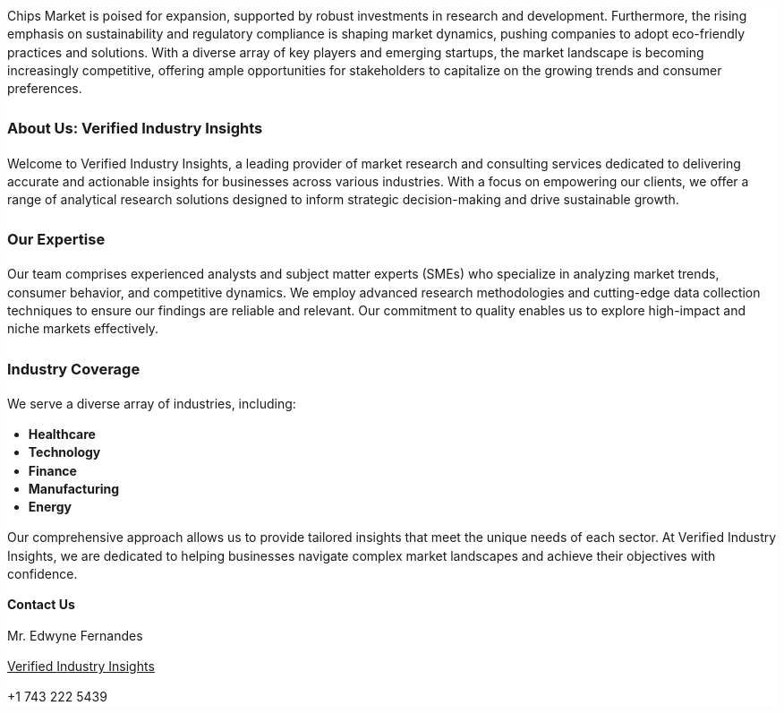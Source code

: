 Chips Market is poised for expansion, supported by robust investments in research and development. Furthermore, the rising emphasis on sustainability and regulatory compliance is shaping market dynamics, pushing companies to adopt eco-friendly practices and solutions. With a diverse array of key players and emerging startups, the market landscape is becoming increasingly competitive, offering ample opportunities for stakeholders to capitalize on the growing trends and consumer preferences.</p><h3>About Us: Verified Industry Insights</h3><p>Welcome to Verified Industry Insights, a leading provider of market research and consulting services dedicated to delivering accurate and actionable insights for businesses across various industries. With a focus on empowering our clients, we offer a range of analytical research solutions designed to inform strategic decision-making and drive sustainable growth.</p><h3>Our Expertise</h3><p>Our team comprises experienced analysts and subject matter experts (SMEs) who specialize in analyzing market trends, consumer behavior, and competitive dynamics. We employ advanced research methodologies and cutting-edge data collection techniques to ensure our findings are reliable and relevant. Our commitment to quality enables us to explore high-impact and niche markets effectively.</p><h3>Industry Coverage</h3><p>We serve a diverse array of industries, including:</p><ul><li><strong>Healthcare</strong></li><li><strong>Technology</strong></li><li><strong>Finance</strong></li><li><strong>Manufacturing</strong></li><li><strong>Energy</strong></li></ul><p>Our comprehensive approach allows us to provide tailored insights that meet the unique needs of each sector. At Verified Industry Insights, we are dedicated to helping businesses navigate complex market landscapes and achieve their objectives with confidence.</p><p><strong>Contact Us</strong></p><p>Mr. Edwyne Fernandes</p><p><a href="https://www.verifiedindustryinsights.com/">Verified Industry Insights</a></p><p>+1 743 222 5439</p>
